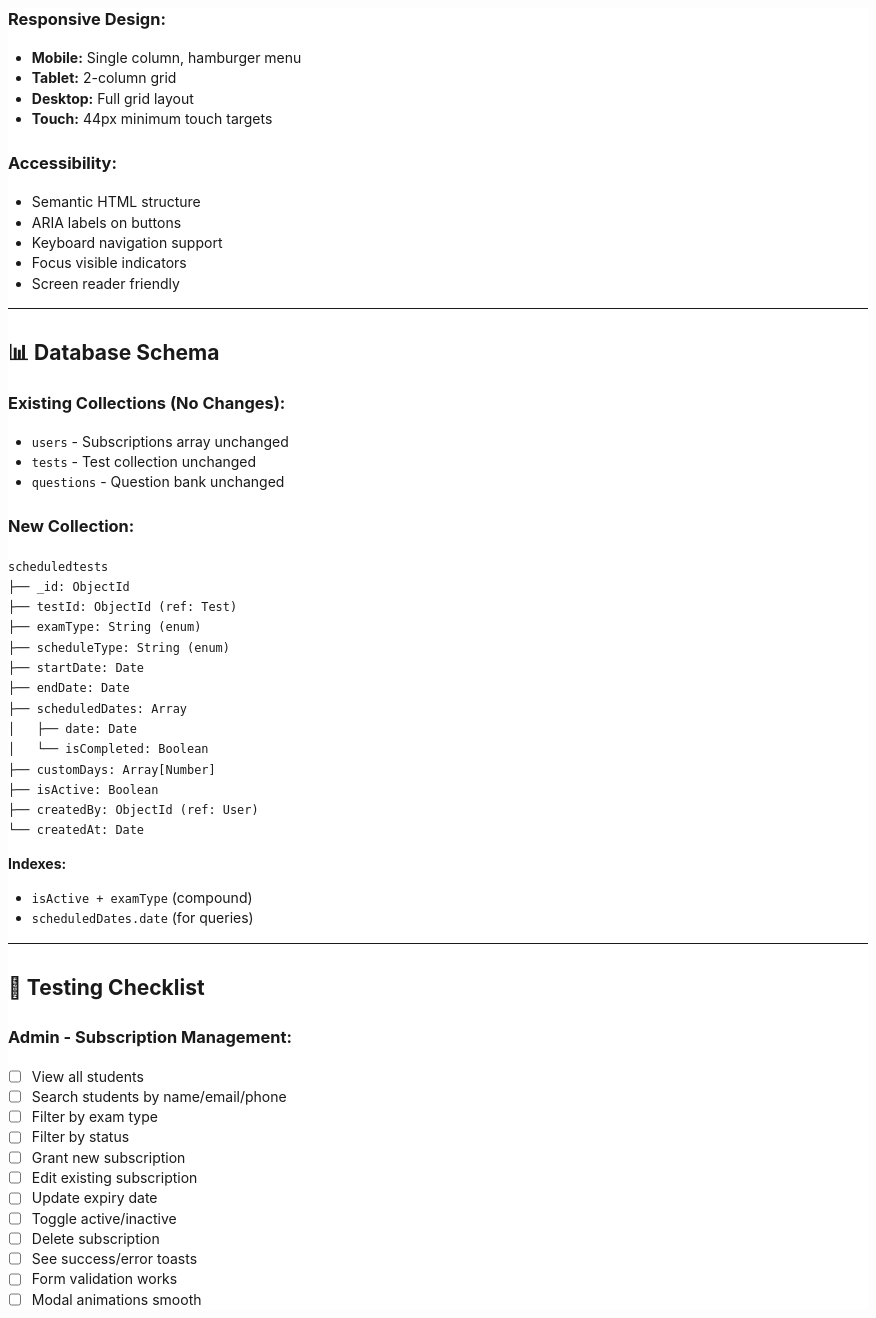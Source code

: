 ### Responsive Design:
- **Mobile:** Single column, hamburger menu
- **Tablet:** 2-column grid
- **Desktop:** Full grid layout
- **Touch:** 44px minimum touch targets

### Accessibility:
- Semantic HTML structure
- ARIA labels on buttons
- Keyboard navigation support
- Focus visible indicators
- Screen reader friendly

---

## 📊 Database Schema

### Existing Collections (No Changes):
- `users` - Subscriptions array unchanged
- `tests` - Test collection unchanged
- `questions` - Question bank unchanged

### New Collection:
```
scheduledtests
├── _id: ObjectId
├── testId: ObjectId (ref: Test)
├── examType: String (enum)
├── scheduleType: String (enum)
├── startDate: Date
├── endDate: Date
├── scheduledDates: Array
│   ├── date: Date
│   └── isCompleted: Boolean
├── customDays: Array[Number]
├── isActive: Boolean
├── createdBy: ObjectId (ref: User)
└── createdAt: Date
```

**Indexes:**
- `isActive + examType` (compound)
- `scheduledDates.date` (for queries)

---

## 🧪 Testing Checklist

### Admin - Subscription Management:
- [ ] View all students
- [ ] Search students by name/email/phone
- [ ] Filter by exam type
- [ ] Filter by status
- [ ] Grant new subscription
- [ ] Edit existing subscription
- [ ] Update expiry date
- [ ] Toggle active/inactive
- [ ] Delete subscription
- [ ] See success/error toasts
- [ ] Form validation works
- [ ] Modal animations smooth
